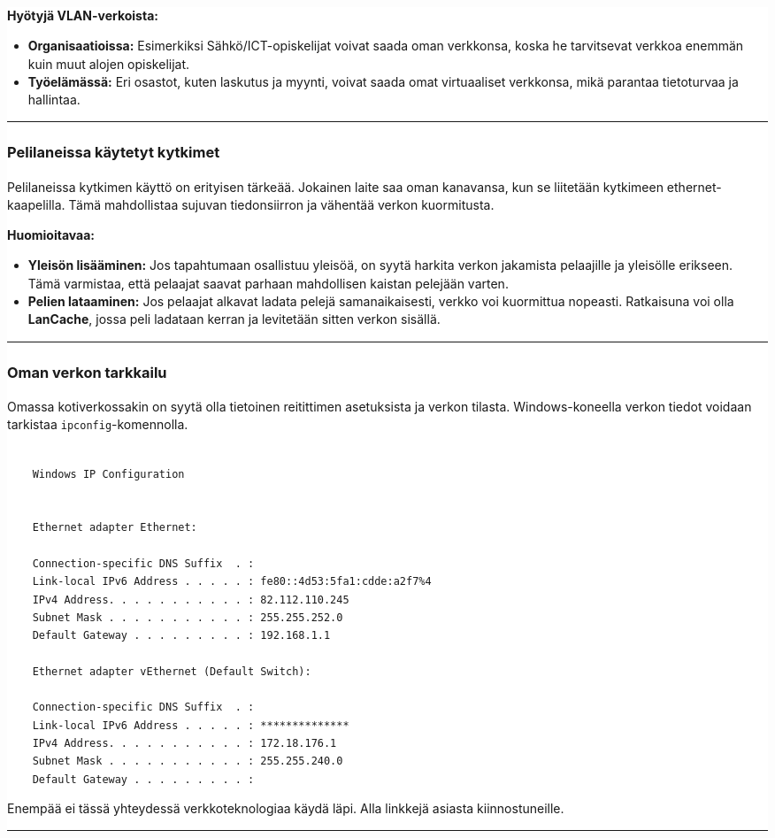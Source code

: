 
**Hyötyjä VLAN-verkoista:**
- **Organisaatioissa:** Esimerkiksi Sähkö/ICT-opiskelijat voivat saada oman verkkonsa, koska he tarvitsevat verkkoa enemmän kuin muut alojen opiskelijat.
- **Työelämässä:** Eri osastot, kuten laskutus ja myynti, voivat saada omat virtuaaliset verkkonsa, mikä parantaa tietoturvaa ja hallintaa.

---


### Pelilaneissa käytetyt kytkimet

Pelilaneissa kytkimen käyttö on erityisen tärkeää. Jokainen laite saa oman kanavansa, kun se liitetään kytkimeen ethernet-kaapelilla. Tämä mahdollistaa sujuvan tiedonsiirron ja vähentää verkon kuormitusta.

**Huomioitavaa:**
- **Yleisön lisääminen:** Jos tapahtumaan osallistuu yleisöä, on syytä harkita verkon jakamista pelaajille ja yleisölle erikseen. Tämä varmistaa, että pelaajat saavat parhaan mahdollisen kaistan pelejään varten.
- **Pelien lataaminen:** Jos pelaajat alkavat ladata pelejä samanaikaisesti, verkko voi kuormittua nopeasti. Ratkaisuna voi olla **LanCache**, jossa peli ladataan kerran ja levitetään sitten verkon sisällä.

---

### Oman verkon tarkkailu

Omassa kotiverkossakin on syytä olla tietoinen reitittimen asetuksista ja verkon tilasta. Windows-koneella verkon tiedot voidaan tarkistaa `ipconfig`-komennolla.


```console

 	Windows IP Configuration


	Ethernet adapter Ethernet:

   	Connection-specific DNS Suffix  . :
   	Link-local IPv6 Address . . . . . : fe80::4d53:5fa1:cdde:a2f7%4
   	IPv4 Address. . . . . . . . . . . : 82.112.110.245
   	Subnet Mask . . . . . . . . . . . : 255.255.252.0
   	Default Gateway . . . . . . . . . : 192.168.1.1

	Ethernet adapter vEthernet (Default Switch):

   	Connection-specific DNS Suffix  . :
   	Link-local IPv6 Address . . . . . : ************** 
   	IPv4 Address. . . . . . . . . . . : 172.18.176.1
   	Subnet Mask . . . . . . . . . . . : 255.255.240.0
   	Default Gateway . . . . . . . . . :
```   

Enempää ei tässä yhteydessä verkkoteknologiaa käydä läpi. Alla linkkejä asiasta kiinnostuneille.

---